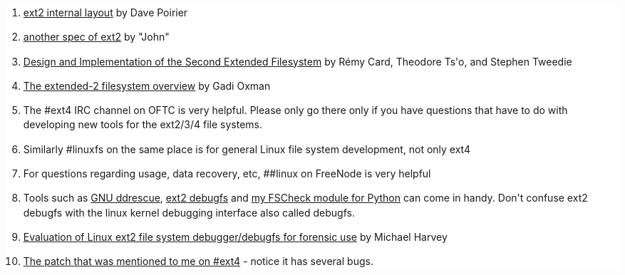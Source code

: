 1. [ext2 internal layout](http://www.nongnu.org/ext2-doc/ext2.html) by Dave Poirier

1. [another spec of ext2](http://uranus.chrysocome.net/explore2fs/es2fs.htm) by "John"

1. [Design and Implementation of the Second Extended Filesystem](http://web.mit.edu/tytso/www/linux/ext2intro.html) by Rémy Card, Theodore Ts'o, and Stephen Tweedie

1. [The extended-2 filesystem overview](http://www.virtualblueness.net/Ext2fs-overview/Ext2fs-overview-0.1.html) by Gadi Oxman

1. The #ext4 IRC channel on OFTC is very helpful. Please only go there only if you have questions that have to do with developing new tools for the ext2/3/4 file systems.

1. Similarly #linuxfs on the same place is for general Linux file system development, not only ext4

1. For questions regarding usage, data recovery, etc, ##linux on FreeNode is very helpful

1. Tools such as [GNU ddrescue](http://www.gnu.org/s/ddrescue/ddrescue.html), [ext2 debugfs](http://linux.die.net/man/8/debugfs) and [my FSCheck module for Python](https://bitbucket.org/cheater/fscheck/) can come in handy. Don't confuse ext2 debugfs with the linux kernel debugging interface also called debugfs.

1. [Evaluation of Linux ext2 file system debugger/debugfs for forensic use](http://computer-forensics.sans.org/community/papers/gcfa/eavaluation-linux-ext2-file-system-debugger-debugfs-forensic_83) by Michael Harvey

1. [The patch that was mentioned to me on #ext4](http://marc.info/?l=linux-ext4&m=118639926627598&w=4) - notice it has several bugs.

</markdown></p>
